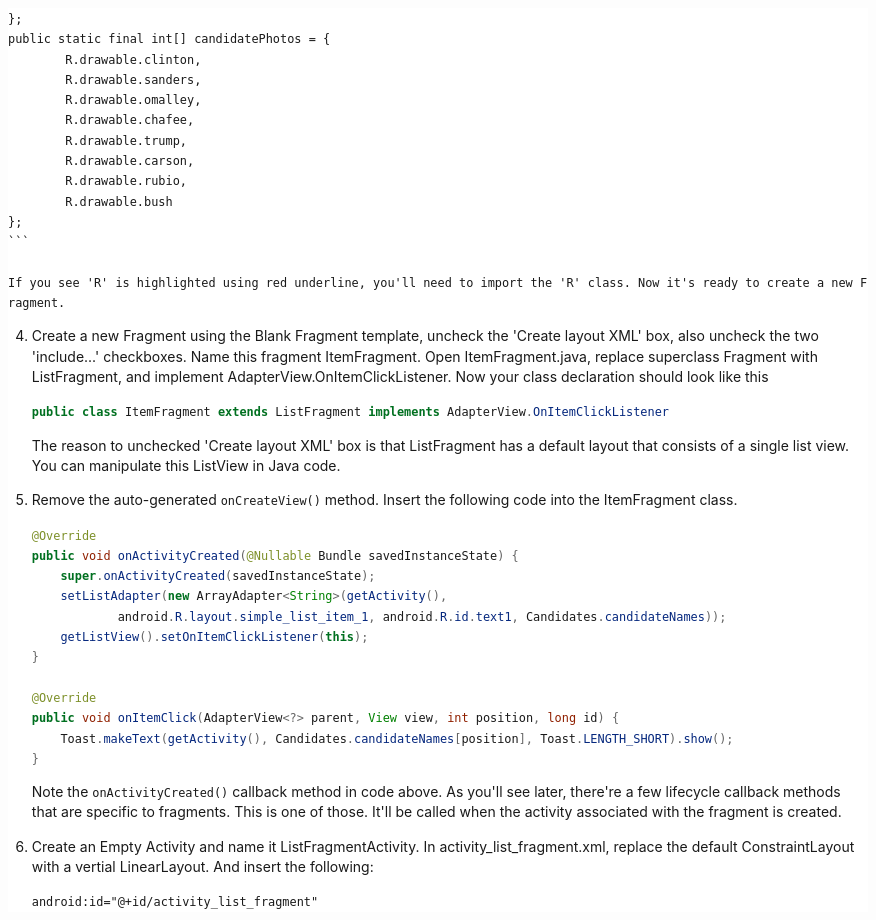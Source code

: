     };
    public static final int[] candidatePhotos = {
            R.drawable.clinton,
            R.drawable.sanders,
            R.drawable.omalley,
            R.drawable.chafee,
            R.drawable.trump,
            R.drawable.carson,
            R.drawable.rubio,
            R.drawable.bush
    };
    ```
    
    If you see 'R' is highlighted using red underline, you'll need to import the 'R' class. Now it's ready to create a new Fragment.
    
4. Create a new Fragment using the Blank Fragment template, uncheck the 'Create layout XML' box, also uncheck the two 'include...' checkboxes. Name this fragment ItemFragment. Open ItemFragment.java, replace superclass Fragment with ListFragment, and implement AdapterView.OnItemClickListener. Now your class declaration should look like this
    
    ```java
    public class ItemFragment extends ListFragment implements AdapterView.OnItemClickListener
    ```
    
    The reason to unchecked 'Create layout XML' box is that ListFragment has a default layout that consists of a single list view. You can manipulate this ListView in Java code.
    
5. Remove the auto-generated `onCreateView()` method. Insert the following code into the ItemFragment class.
    ```java
    @Override
    public void onActivityCreated(@Nullable Bundle savedInstanceState) {
        super.onActivityCreated(savedInstanceState);
        setListAdapter(new ArrayAdapter<String>(getActivity(),
                android.R.layout.simple_list_item_1, android.R.id.text1, Candidates.candidateNames));
        getListView().setOnItemClickListener(this);
    }

    @Override
    public void onItemClick(AdapterView<?> parent, View view, int position, long id) {
        Toast.makeText(getActivity(), Candidates.candidateNames[position], Toast.LENGTH_SHORT).show();
    }
    ```
    
    Note the `onActivityCreated()` callback method in code above. As you'll see later, there're a few lifecycle callback methods that are specific to fragments. This is one of those. It'll be called when the activity associated with the fragment is created.
    
6. Create an Empty Activity and name it ListFragmentActivity. In activity_list_fragment.xml, replace the default ConstraintLayout with a vertial LinearLayout. And insert the following:

    ```xml
    android:id="@+id/activity_list_fragment"
    ```
    
